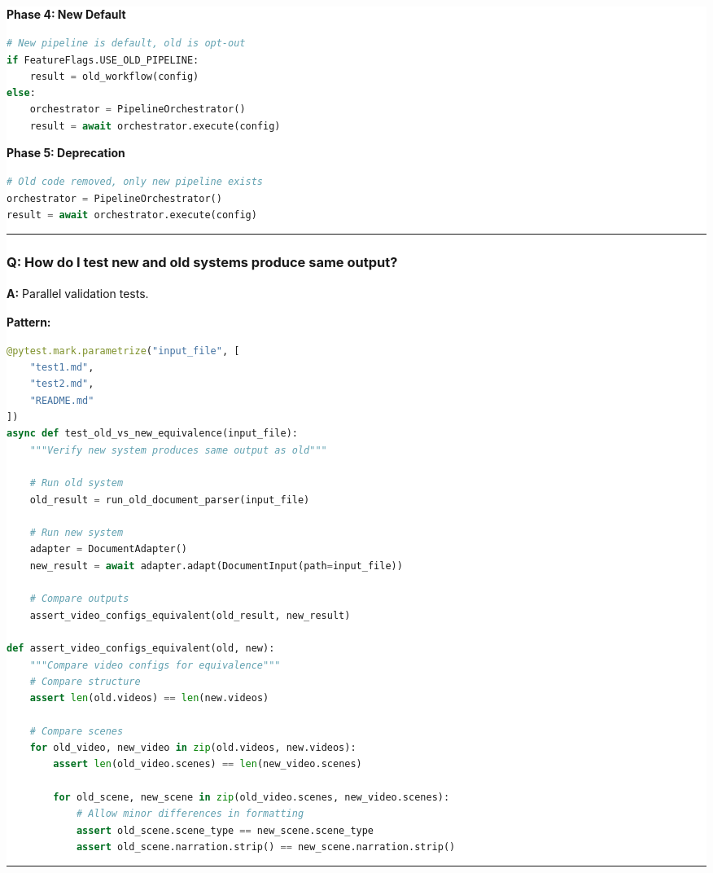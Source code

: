 **Phase 4: New Default**
```python
# New pipeline is default, old is opt-out
if FeatureFlags.USE_OLD_PIPELINE:
    result = old_workflow(config)
else:
    orchestrator = PipelineOrchestrator()
    result = await orchestrator.execute(config)
```

**Phase 5: Deprecation**
```python
# Old code removed, only new pipeline exists
orchestrator = PipelineOrchestrator()
result = await orchestrator.execute(config)
```

---

### Q: How do I test new and old systems produce same output?

**A:** Parallel validation tests.

**Pattern:**
```python
@pytest.mark.parametrize("input_file", [
    "test1.md",
    "test2.md",
    "README.md"
])
async def test_old_vs_new_equivalence(input_file):
    """Verify new system produces same output as old"""

    # Run old system
    old_result = run_old_document_parser(input_file)

    # Run new system
    adapter = DocumentAdapter()
    new_result = await adapter.adapt(DocumentInput(path=input_file))

    # Compare outputs
    assert_video_configs_equivalent(old_result, new_result)

def assert_video_configs_equivalent(old, new):
    """Compare video configs for equivalence"""
    # Compare structure
    assert len(old.videos) == len(new.videos)

    # Compare scenes
    for old_video, new_video in zip(old.videos, new.videos):
        assert len(old_video.scenes) == len(new_video.scenes)

        for old_scene, new_scene in zip(old_video.scenes, new_video.scenes):
            # Allow minor differences in formatting
            assert old_scene.scene_type == new_scene.scene_type
            assert old_scene.narration.strip() == new_scene.narration.strip()
```

---